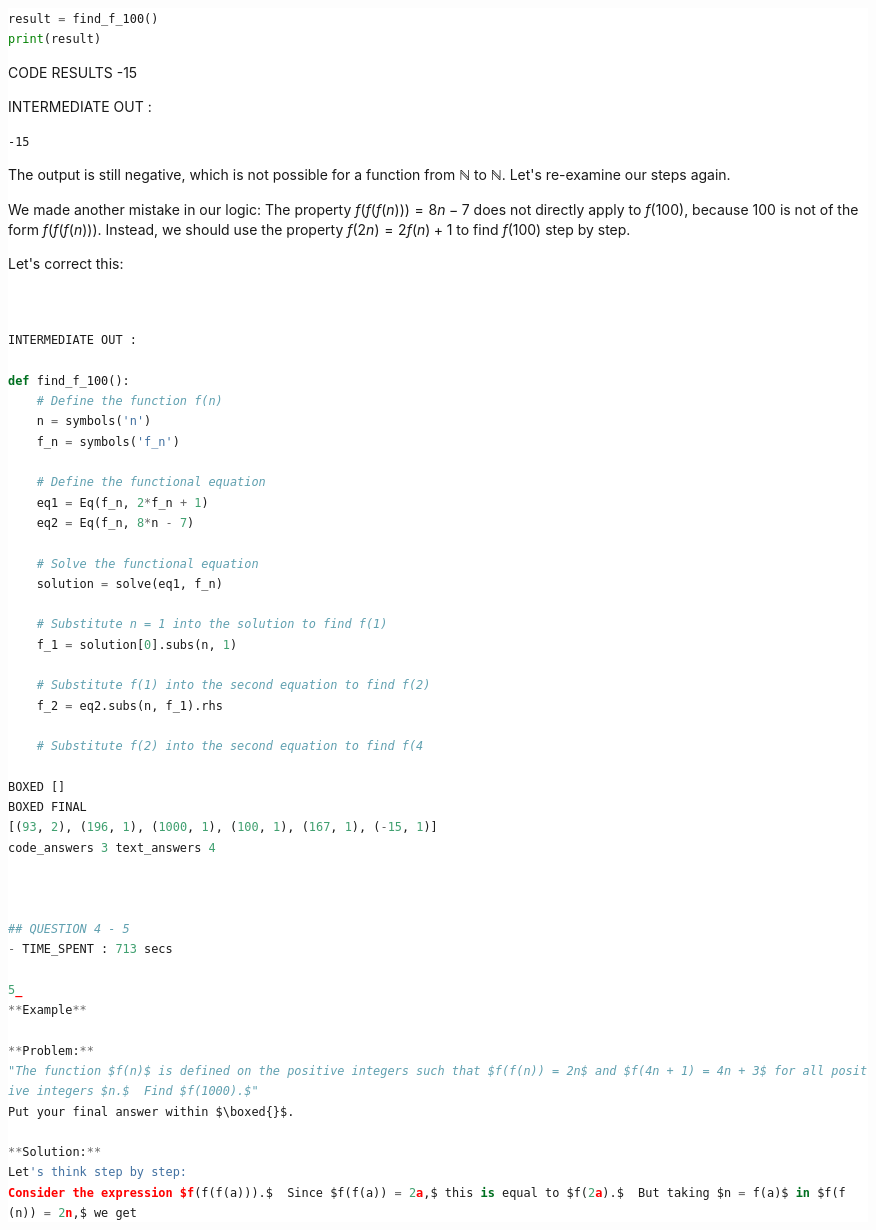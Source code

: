 ```python
result = find_f_100()
print(result)
```

CODE RESULTS -15

INTERMEDIATE OUT :
```output
-15
```
The output is still negative, which is not possible for a function from $\mathbb N$ to $\mathbb N$. Let's re-examine our steps again.

We made another mistake in our logic: The property $f(f(f(n))) = 8n - 7$ does not directly apply to $f(100)$, because $100$ is not of the form $f(f(f(n)))$. Instead, we should use the property $f(2n) = 2f(n) + 1$ to find $f(100)$ step by step.

Let's correct this:

```python


INTERMEDIATE OUT :

def find_f_100():
    # Define the function f(n)
    n = symbols('n')
    f_n = symbols('f_n')

    # Define the functional equation
    eq1 = Eq(f_n, 2*f_n + 1)
    eq2 = Eq(f_n, 8*n - 7)

    # Solve the functional equation
    solution = solve(eq1, f_n)

    # Substitute n = 1 into the solution to find f(1)
    f_1 = solution[0].subs(n, 1)

    # Substitute f(1) into the second equation to find f(2)
    f_2 = eq2.subs(n, f_1).rhs

    # Substitute f(2) into the second equation to find f(4

BOXED []
BOXED FINAL 
[(93, 2), (196, 1), (1000, 1), (100, 1), (167, 1), (-15, 1)]
code_answers 3 text_answers 4



## QUESTION 4 - 5 
- TIME_SPENT : 713 secs

5_
**Example**

**Problem:** 
"The function $f(n)$ is defined on the positive integers such that $f(f(n)) = 2n$ and $f(4n + 1) = 4n + 3$ for all positive integers $n.$  Find $f(1000).$"
Put your final answer within $\boxed{}$.

**Solution:** 
Let's think step by step:
Consider the expression $f(f(f(a))).$  Since $f(f(a)) = 2a,$ this is equal to $f(2a).$  But taking $n = f(a)$ in $f(f(n)) = 2n,$ we get
```